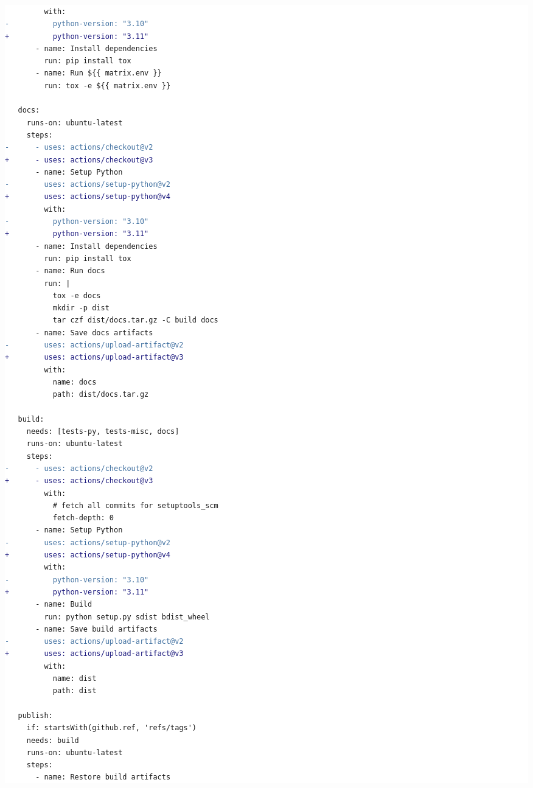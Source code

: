 ```diff
         with:
-          python-version: "3.10"
+          python-version: "3.11"
       - name: Install dependencies
         run: pip install tox
       - name: Run ${{ matrix.env }}
         run: tox -e ${{ matrix.env }}
 
   docs:
     runs-on: ubuntu-latest
     steps:
-      - uses: actions/checkout@v2
+      - uses: actions/checkout@v3
       - name: Setup Python
-        uses: actions/setup-python@v2
+        uses: actions/setup-python@v4
         with:
-          python-version: "3.10"
+          python-version: "3.11"
       - name: Install dependencies
         run: pip install tox
       - name: Run docs
         run: |
           tox -e docs
           mkdir -p dist
           tar czf dist/docs.tar.gz -C build docs
       - name: Save docs artifacts
-        uses: actions/upload-artifact@v2
+        uses: actions/upload-artifact@v3
         with:
           name: docs
           path: dist/docs.tar.gz
 
   build:
     needs: [tests-py, tests-misc, docs]
     runs-on: ubuntu-latest
     steps:
-      - uses: actions/checkout@v2
+      - uses: actions/checkout@v3
         with:
           # fetch all commits for setuptools_scm
           fetch-depth: 0
       - name: Setup Python
-        uses: actions/setup-python@v2
+        uses: actions/setup-python@v4
         with:
-          python-version: "3.10"
+          python-version: "3.11"
       - name: Build
         run: python setup.py sdist bdist_wheel
       - name: Save build artifacts
-        uses: actions/upload-artifact@v2
+        uses: actions/upload-artifact@v3
         with:
           name: dist
           path: dist
 
   publish:
     if: startsWith(github.ref, 'refs/tags')
     needs: build
     runs-on: ubuntu-latest
     steps:
       - name: Restore build artifacts
```

 [0.8.0]: https://github.com/rogdham/bigxml/compare/v0.7.0...v0.8.0
